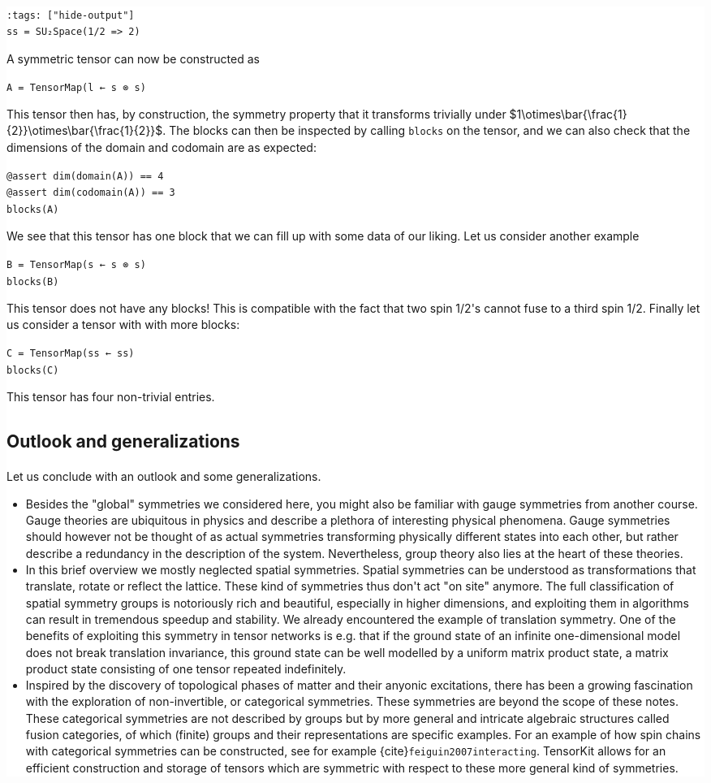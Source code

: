```{code-cell} julia
:tags: ["hide-output"]
ss = SU₂Space(1/2 => 2)
```

A symmetric tensor can now be constructed as

```{code-cell} julia
A = TensorMap(l ← s ⊗ s)
```
This tensor then has, by construction, the symmetry property that it transforms trivially
under $1\otimes\bar{\frac{1}{2}}\otimes\bar{\frac{1}{2}}$. The blocks can then be inspected
by calling ``blocks`` on the tensor, and we can also check that the dimensions of the domain
and codomain are as expected:

```{code-cell} julia
@assert dim(domain(A)) == 4
@assert dim(codomain(A)) == 3
blocks(A)
```

We see that this tensor has one block that we can fill up with some data of our liking. Let
us consider another example

```{code-cell} julia
B = TensorMap(s ← s ⊗ s)
blocks(B)
```

This tensor does not have any blocks! This is compatible with the fact that two spin 1/2's
cannot fuse to a third spin 1/2. Finally let us consider a tensor with with more blocks:

```{code-cell} julia
C = TensorMap(ss ← ss)
blocks(C)
```

This tensor has four non-trivial entries.

## Outlook and generalizations

Let us conclude with an outlook and some generalizations.

- Besides the "global" symmetries we considered here, you might also be familiar with gauge
  symmetries from another course. Gauge theories are ubiquitous in physics and describe a
  plethora of interesting physical phenomena. Gauge symmetries should however not be thought
  of as actual symmetries transforming physically different states into each other, but
  rather describe a redundancy in the description of the system. Nevertheless, group theory
  also lies at the heart of these theories.
- In this brief overview we mostly neglected spatial symmetries. Spatial symmetries can be
  understood as transformations that translate, rotate or reflect the lattice. These kind of
  symmetries thus don't act "on site" anymore. The full classification of spatial symmetry
  groups is notoriously rich and beautiful, especially in higher dimensions, and exploiting
  them in algorithms can result in tremendous speedup and stability. We already encountered
  the example of translation symmetry. One of the benefits of exploiting this symmetry in
  tensor networks is e.g. that if the ground state of an infinite one-dimensional model does
  not break translation invariance, this ground state can be well modelled by a uniform
  matrix product state, a matrix product state consisting of one tensor repeated
  indefinitely.
- Inspired by the discovery of topological phases of matter and their anyonic excitations,
  there has been a growing fascination with the exploration of non-invertible, or
  categorical symmetries. These symmetries are beyond the scope of these notes. These
  categorical symmetries are not described by groups but by more general and intricate
  algebraic structures called fusion categories, of which (finite) groups and their
  representations are specific examples. For an example of how spin chains with categorical
  symmetries can be constructed, see for example {cite}`feiguin2007interacting`. TensorKit
  allows for an efficient construction and storage of tensors which are symmetric with
  respect to these more general kind of symmetries.
  